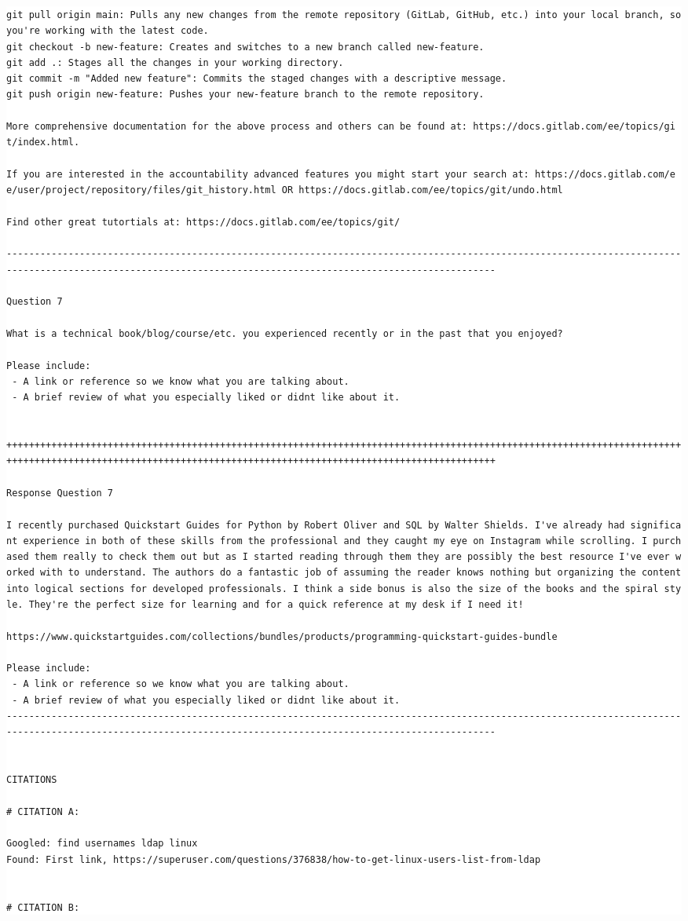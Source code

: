 ```
git pull origin main: Pulls any new changes from the remote repository (GitLab, GitHub, etc.) into your local branch, so you're working with the latest code.
git checkout -b new-feature: Creates and switches to a new branch called new-feature.
git add .: Stages all the changes in your working directory.
git commit -m "Added new feature": Commits the staged changes with a descriptive message.
git push origin new-feature: Pushes your new-feature branch to the remote repository.

More comprehensive documentation for the above process and others can be found at: https://docs.gitlab.com/ee/topics/git/index.html. 

If you are interested in the accountability advanced features you might start your search at: https://docs.gitlab.com/ee/user/project/repository/files/git_history.html OR https://docs.gitlab.com/ee/topics/git/undo.html

Find other great tutortials at: https://docs.gitlab.com/ee/topics/git/

---------------------------------------------------------------------------------------------------------------------------------------------------------------------------------------------------------------

Question 7

What is a technical book/blog/course/etc. you experienced recently or in the past that you enjoyed?  

Please include:
 - A link or reference so we know what you are talking about.
 - A brief review of what you especially liked or didnt like about it.


+++++++++++++++++++++++++++++++++++++++++++++++++++++++++++++++++++++++++++++++++++++++++++++++++++++++++++++++++++++++++++++++++++++++++++++++++++++++++++++++++++++++++++++++++++++++++++++++++++++++++++++++

Response Question 7

I recently purchased Quickstart Guides for Python by Robert Oliver and SQL by Walter Shields. I've already had significant experience in both of these skills from the professional and they caught my eye on Instagram while scrolling. I purchased them really to check them out but as I started reading through them they are possibly the best resource I've ever worked with to understand. The authors do a fantastic job of assuming the reader knows nothing but organizing the content into logical sections for developed professionals. I think a side bonus is also the size of the books and the spiral style. They're the perfect size for learning and for a quick reference at my desk if I need it!

https://www.quickstartguides.com/collections/bundles/products/programming-quickstart-guides-bundle

Please include:
 - A link or reference so we know what you are talking about.
 - A brief review of what you especially liked or didnt like about it.
---------------------------------------------------------------------------------------------------------------------------------------------------------------------------------------------------------------


CITATIONS

# CITATION A: 

Googled: find usernames ldap linux
Found: First link, https://superuser.com/questions/376838/how-to-get-linux-users-list-from-ldap


# CITATION B: 
```